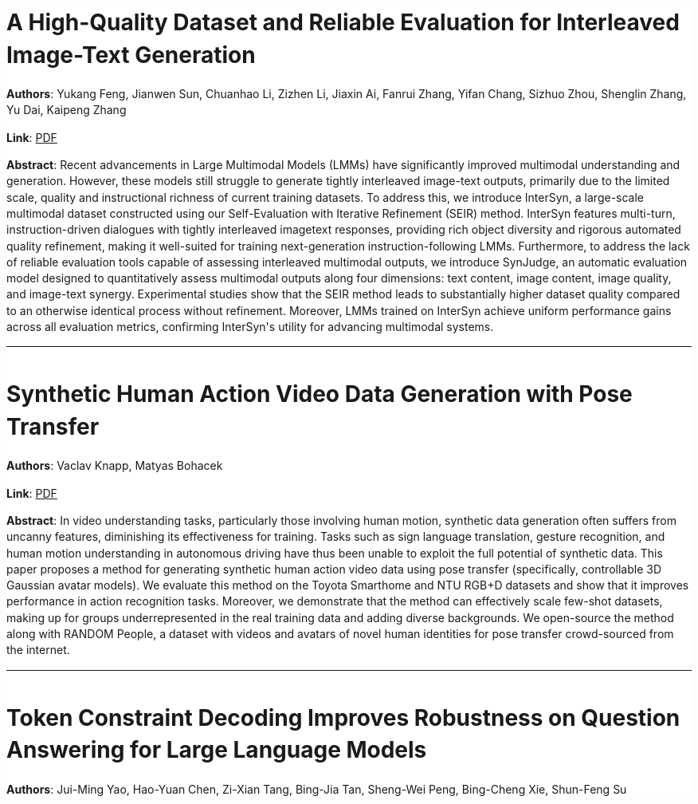 # A High-Quality Dataset and Reliable Evaluation for Interleaved Image-Text Generation 

**Authors**: Yukang Feng, Jianwen Sun, Chuanhao Li, Zizhen Li, Jiaxin Ai, Fanrui Zhang, Yifan Chang, Sizhuo Zhou, Shenglin Zhang, Yu Dai, Kaipeng Zhang  

**Link**: [PDF](https://arxiv.org/pdf/2506.09427)  

**Abstract**: Recent advancements in Large Multimodal Models (LMMs) have significantly improved multimodal understanding and generation. However, these models still struggle to generate tightly interleaved image-text outputs, primarily due to the limited scale, quality and instructional richness of current training datasets. To address this, we introduce InterSyn, a large-scale multimodal dataset constructed using our Self-Evaluation with Iterative Refinement (SEIR) method. InterSyn features multi-turn, instruction-driven dialogues with tightly interleaved imagetext responses, providing rich object diversity and rigorous automated quality refinement, making it well-suited for training next-generation instruction-following LMMs. Furthermore, to address the lack of reliable evaluation tools capable of assessing interleaved multimodal outputs, we introduce SynJudge, an automatic evaluation model designed to quantitatively assess multimodal outputs along four dimensions: text content, image content, image quality, and image-text synergy.
Experimental studies show that the SEIR method leads to substantially higher dataset quality compared to an otherwise identical process without refinement.
Moreover, LMMs trained on InterSyn achieve uniform performance gains across all evaluation metrics, confirming InterSyn's utility for advancing multimodal systems. 

---
# Synthetic Human Action Video Data Generation with Pose Transfer 

**Authors**: Vaclav Knapp, Matyas Bohacek  

**Link**: [PDF](https://arxiv.org/pdf/2506.09411)  

**Abstract**: In video understanding tasks, particularly those involving human motion, synthetic data generation often suffers from uncanny features, diminishing its effectiveness for training. Tasks such as sign language translation, gesture recognition, and human motion understanding in autonomous driving have thus been unable to exploit the full potential of synthetic data. This paper proposes a method for generating synthetic human action video data using pose transfer (specifically, controllable 3D Gaussian avatar models). We evaluate this method on the Toyota Smarthome and NTU RGB+D datasets and show that it improves performance in action recognition tasks. Moreover, we demonstrate that the method can effectively scale few-shot datasets, making up for groups underrepresented in the real training data and adding diverse backgrounds. We open-source the method along with RANDOM People, a dataset with videos and avatars of novel human identities for pose transfer crowd-sourced from the internet. 

---
# Token Constraint Decoding Improves Robustness on Question Answering for Large Language Models 

**Authors**: Jui-Ming Yao, Hao-Yuan Chen, Zi-Xian Tang, Bing-Jia Tan, Sheng-Wei Peng, Bing-Cheng Xie, Shun-Feng Su  
